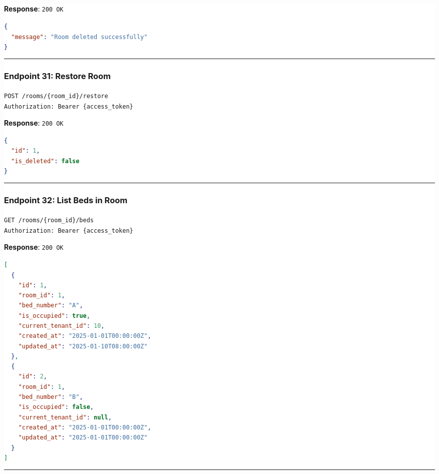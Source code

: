 **Response**: `200 OK`
```json
{
  "message": "Room deleted successfully"
}
```

---

### Endpoint 31: Restore Room
```http
POST /rooms/{room_id}/restore
Authorization: Bearer {access_token}
```

**Response**: `200 OK`
```json
{
  "id": 1,
  "is_deleted": false
}
```

---

### Endpoint 32: List Beds in Room
```http
GET /rooms/{room_id}/beds
Authorization: Bearer {access_token}
```

**Response**: `200 OK`
```json
[
  {
    "id": 1,
    "room_id": 1,
    "bed_number": "A",
    "is_occupied": true,
    "current_tenant_id": 10,
    "created_at": "2025-01-01T00:00:00Z",
    "updated_at": "2025-01-10T08:00:00Z"
  },
  {
    "id": 2,
    "room_id": 1,
    "bed_number": "B",
    "is_occupied": false,
    "current_tenant_id": null,
    "created_at": "2025-01-01T00:00:00Z",
    "updated_at": "2025-01-01T00:00:00Z"
  }
]
```

---
